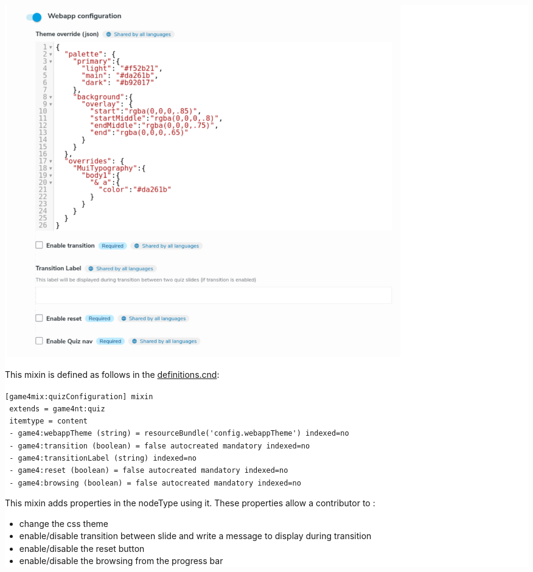 <img src="./doc/images/020_webAppConfig.png" width="650px"/>

This mixin is defined as follows in the [definitions.cnd]:
```cnd
[game4mix:quizConfiguration] mixin
 extends = game4nt:quiz
 itemtype = content
 - game4:webappTheme (string) = resourceBundle('config.webappTheme') indexed=no
 - game4:transition (boolean) = false autocreated mandatory indexed=no
 - game4:transitionLabel (string) indexed=no
 - game4:reset (boolean) = false autocreated mandatory indexed=no
 - game4:browsing (boolean) = false autocreated mandatory indexed=no
```
This mixin adds properties in the nodeType using it. These properties allow a contributor to :
* change the css theme
* enable/disable transition between slide and write a message to display during transition
* enable/disable the reset button
* enable/disable the browsing from the progress bar


[020]: ./doc/images/020_webAppConfig.png
[100]: ./doc/images/100_quizHome.png
[120]: ./doc/images/120_warmup.png
[1112]: ./doc/images/111_qnaAnswered2.png
[501]: ./doc/images/501_viewContent.png
[overview.md]: ../README.md
[definitions.cnd]: ./src/main/resources/META-INF/definitions.cnd
[quizViews]: ./src/main/resources/game4nt_quiz/html
[quizRefViews]: ./src/main/resources/game4nt_quizReference/html
[WebappNameFilter]: ./src/main/java/org/jahia/se/modules/quiz/webapp/WebappNameFilter.java
[d_rule]: ./src/main/resources/META-INF/rules.drl
[quiz_webapp]: ./src/main/resources/javascript/webapp
[QnAJson]: ./src/javascript/QnAJson
[jExp_conf]: ./src/main/resources/META-INF/jexperience
[selector_conf]:  ./src/main/resources/META-INF/jahia-content-editor-forms/fieldsets
[webapp-src]: https://github.com/Jahia/quiz-4-jahia-webapp
[theme.js]: https://github.com/Jahia/quiz-4-jahia-webapp/blob/main/src/components/theme.js
[Mui_theme]: https://material-ui.com/customization/default-theme
[se-jExp-utils]: https://github.com/Jahia/se-jExp-utils
[resource_bundle]: ./src/main/resources/resources/quiz-4-jahia.properties
[fr_bundle]: ./src/main/resources/resources/quiz-4-jahia_fr.properties
[ScoreAsUserProperty]: ./src/main/java/org/jahia/se/modules/quiz/rules/ScoreAsUserProperty.java
[s_marketingFormRef]: ./src/main/resources/META-INF/jahia-content-editor-forms/fieldsets/game4mix_marketingFormReference.json
[JExpProfileCardsInitializer]: https://github.com/Jahia/se-jExp-utils/blob/main/src/main/java/org/jahia/se/modules/utils/initializers/jExperience/JExpProfileCardsInitializer.java
[JExpProfilePropertiesInitializer]: https://github.com/Jahia/se-jExp-utils/blob/main/src/main/java/org/jahia/se/modules/utils/initializers/jExperience/JExpProfilePropertiesInitializer.java
[quiz_default]: ./src/main/resources/game4nt_quiz/html/quiz.jsp
[quiz_content]: ./src/main/resources/game4nt_quiz/html/quiz.content.jsp
[css]: ./src/main/resources/css
[javascript]: ./src/main/resources/javascript